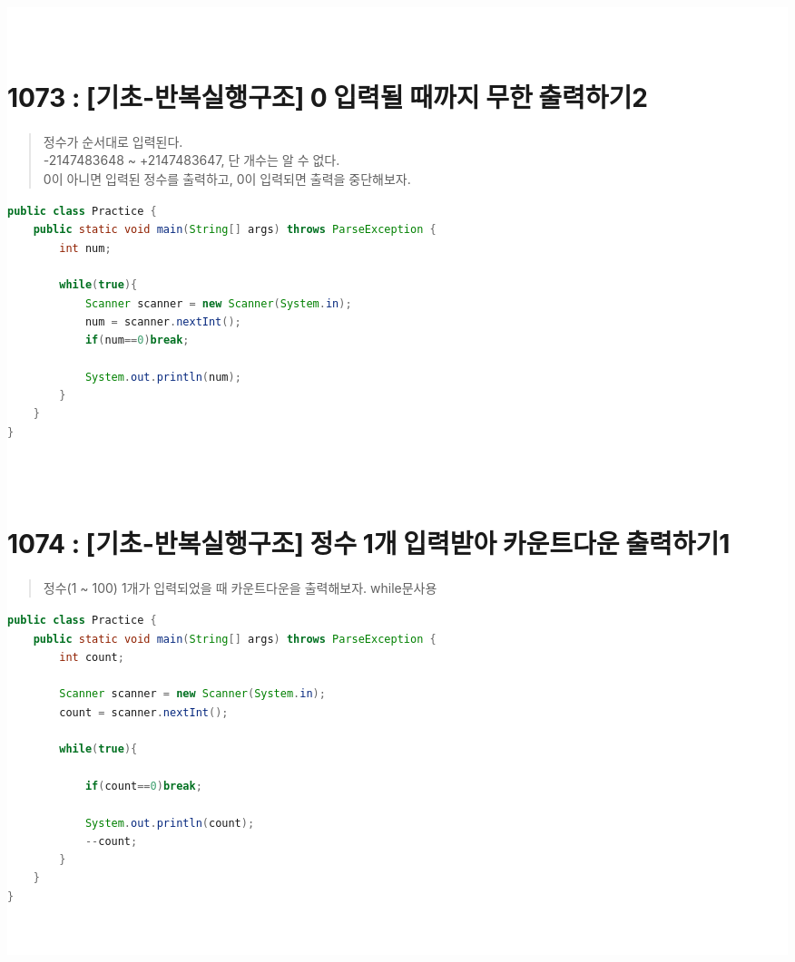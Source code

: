 <br/>
<br/>

# 1073 : [기초-반복실행구조] 0 입력될 때까지 무한 출력하기2
>정수가 순서대로 입력된다.  
-2147483648 ~ +2147483647, 단 개수는 알 수 없다.  
0이 아니면 입력된 정수를 출력하고, 0이 입력되면 출력을 중단해보자.  

```java
public class Practice {
    public static void main(String[] args) throws ParseException {
        int num;

        while(true){
            Scanner scanner = new Scanner(System.in);
            num = scanner.nextInt();
            if(num==0)break;

            System.out.println(num);
        }
    }
}
```
<br/>
<br/>


# 1074 : [기초-반복실행구조] 정수 1개 입력받아 카운트다운 출력하기1
> 정수(1 ~ 100) 1개가 입력되었을 때 카운트다운을 출력해보자. while문사용  

```java
public class Practice {
    public static void main(String[] args) throws ParseException {
        int count;

        Scanner scanner = new Scanner(System.in);
        count = scanner.nextInt();

        while(true){

            if(count==0)break;

            System.out.println(count);
            --count;
        }
    }
}
```

<br/>
<br/>
